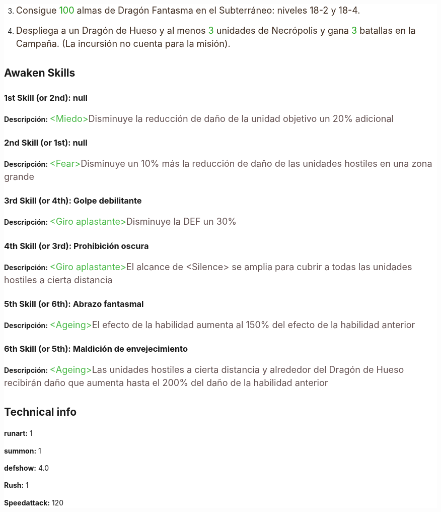  3. <span style="color: #3c2a1e;font-size:18px">Consigue </span><span style="color: #1ca216;font-size:18px">100</span><span style="color: #3c2a1e;font-size:18px"> almas de Dragón Fantasma en el Subterráneo: niveles 18-2 y 18-4.</span>

 4. <span style="color: #3c2a1e;font-size:18px">Despliega a un Dragón de Hueso y al menos </span><span style="color: #1ca216;font-size:18px">3</span><span style="color: #3c2a1e;font-size:18px"> unidades de Necrópolis y gana </span><span style="color: #1ca216;font-size:18px">3</span><span style="color: #3c2a1e;font-size:18px"> batallas en la Campaña. (La incursión no cuenta para la misión).</span>

## Awaken Skills

### 1st Skill (or 2nd): null
 **Descripción:** <span style="color: #48b946;font-size:18px">&lt;Miedo&gt;</span><span style="color: #645252;font-size:18px">Disminuye la reducción de daño de la unidad objetivo un 20% adicional</span>

### 2nd Skill (or 1st): null
 **Descripción:** <span style="color: #48b946;font-size:18px">&lt;Fear&gt;</span><span style="color: #645252;font-size:18px">Disminuye un 10% más la reducción de daño de las unidades hostiles en una zona grande</span>

### 3rd Skill (or 4th): Golpe debilitante
 **Descripción:** <span style="color: #48b946;font-size:18px">&lt;Giro aplastante&gt;</span><span style="color: #645252;font-size:18px">Disminuye la DEF un 30%</span>

### 4th Skill (or 3rd): Prohibición oscura
 **Descripción:** <span style="color: #48b946;font-size:18px">&lt;Giro aplastante&gt;</span><span style="color: #645252;font-size:18px">El alcance de &lt;Silence&gt; se amplia para cubrir a todas las unidades hostiles a cierta distancia</span>

### 5th Skill (or 6th): Abrazo fantasmal
 **Descripción:** <span style="color: #48b946;font-size:18px">&lt;Ageing&gt;</span><span style="color: #645252;font-size:18px">El efecto de la habilidad aumenta al 150% del efecto de la habilidad anterior</span>

### 6th Skill (or 5th): Maldición de envejecimiento
 **Descripción:** <span style="color: #48b946;font-size:18px">&lt;Ageing&gt;</span><span style="color: #645252;font-size:18px">Las unidades hostiles a cierta distancia y alrededor del Dragón de Hueso recibirán daño que aumenta hasta el 200% del daño de la habilidad anterior</span>

## Technical info
 **runart:** 1

 **summon:** 1

 **defshow:** 4.0

 **Rush:** 1

 **Speedattack:** 120
